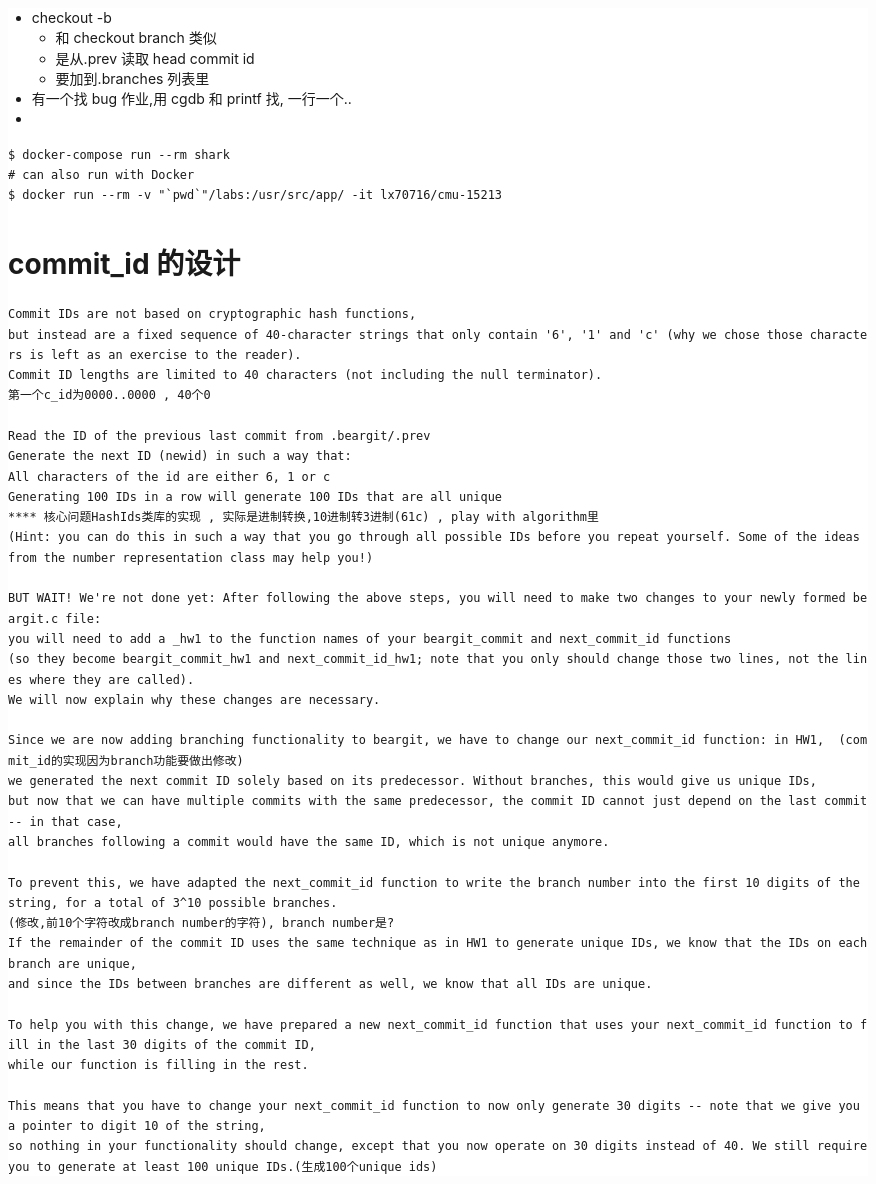 - checkout -b
    - 和 checkout branch 类似
    - 是从.prev 读取 head commit id
    - 要加到.branches 列表里
- 有一个找 bug 作业,用 cgdb 和 printf 找, 一行一个..
- 


```
$ docker-compose run --rm shark
# can also run with Docker
$ docker run --rm -v "`pwd`"/labs:/usr/src/app/ -it lx70716/cmu-15213

```




# commit_id 的设计

```
Commit IDs are not based on cryptographic hash functions,
but instead are a fixed sequence of 40-character strings that only contain '6', '1' and 'c' (why we chose those characters is left as an exercise to the reader).
Commit ID lengths are limited to 40 characters (not including the null terminator).
第一个c_id为0000..0000 , 40个0

Read the ID of the previous last commit from .beargit/.prev
Generate the next ID (newid) in such a way that:
All characters of the id are either 6, 1 or c
Generating 100 IDs in a row will generate 100 IDs that are all unique
**** 核心问题HashIds类库的实现 , 实际是进制转换,10进制转3进制(61c) , play with algorithm里
(Hint: you can do this in such a way that you go through all possible IDs before you repeat yourself. Some of the ideas from the number representation class may help you!)

BUT WAIT! We're not done yet: After following the above steps, you will need to make two changes to your newly formed beargit.c file:
you will need to add a _hw1 to the function names of your beargit_commit and next_commit_id functions
(so they become beargit_commit_hw1 and next_commit_id_hw1; note that you only should change those two lines, not the lines where they are called).
We will now explain why these changes are necessary.

Since we are now adding branching functionality to beargit, we have to change our next_commit_id function: in HW1,  (commit_id的实现因为branch功能要做出修改)
we generated the next commit ID solely based on its predecessor. Without branches, this would give us unique IDs,
but now that we can have multiple commits with the same predecessor, the commit ID cannot just depend on the last commit -- in that case,
all branches following a commit would have the same ID, which is not unique anymore.

To prevent this, we have adapted the next_commit_id function to write the branch number into the first 10 digits of the string, for a total of 3^10 possible branches.
(修改,前10个字符改成branch number的字符), branch number是?
If the remainder of the commit ID uses the same technique as in HW1 to generate unique IDs, we know that the IDs on each branch are unique,
and since the IDs between branches are different as well, we know that all IDs are unique.

To help you with this change, we have prepared a new next_commit_id function that uses your next_commit_id function to fill in the last 30 digits of the commit ID,
while our function is filling in the rest.

This means that you have to change your next_commit_id function to now only generate 30 digits -- note that we give you a pointer to digit 10 of the string,
so nothing in your functionality should change, except that you now operate on 30 digits instead of 40. We still require you to generate at least 100 unique IDs.(生成100个unique ids)
```